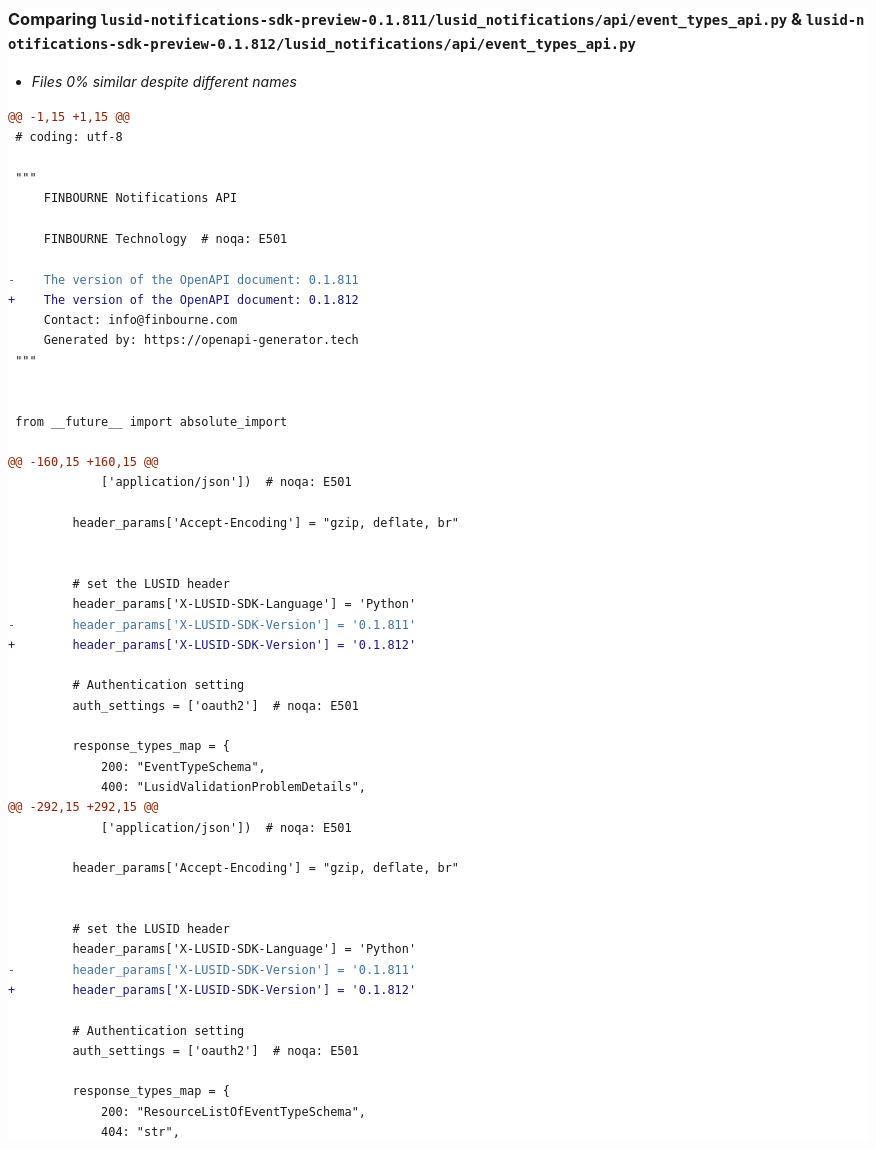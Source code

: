 ### Comparing `lusid-notifications-sdk-preview-0.1.811/lusid_notifications/api/event_types_api.py` & `lusid-notifications-sdk-preview-0.1.812/lusid_notifications/api/event_types_api.py`

 * *Files 0% similar despite different names*

```diff
@@ -1,15 +1,15 @@
 # coding: utf-8
 
 """
     FINBOURNE Notifications API
 
     FINBOURNE Technology  # noqa: E501
 
-    The version of the OpenAPI document: 0.1.811
+    The version of the OpenAPI document: 0.1.812
     Contact: info@finbourne.com
     Generated by: https://openapi-generator.tech
 """
 
 
 from __future__ import absolute_import
 
@@ -160,15 +160,15 @@
             ['application/json'])  # noqa: E501
 
         header_params['Accept-Encoding'] = "gzip, deflate, br"
 
 
         # set the LUSID header
         header_params['X-LUSID-SDK-Language'] = 'Python'
-        header_params['X-LUSID-SDK-Version'] = '0.1.811'
+        header_params['X-LUSID-SDK-Version'] = '0.1.812'
 
         # Authentication setting
         auth_settings = ['oauth2']  # noqa: E501
 
         response_types_map = {
             200: "EventTypeSchema",
             400: "LusidValidationProblemDetails",
@@ -292,15 +292,15 @@
             ['application/json'])  # noqa: E501
 
         header_params['Accept-Encoding'] = "gzip, deflate, br"
 
 
         # set the LUSID header
         header_params['X-LUSID-SDK-Language'] = 'Python'
-        header_params['X-LUSID-SDK-Version'] = '0.1.811'
+        header_params['X-LUSID-SDK-Version'] = '0.1.812'
 
         # Authentication setting
         auth_settings = ['oauth2']  # noqa: E501
 
         response_types_map = {
             200: "ResourceListOfEventTypeSchema",
             404: "str",
```

